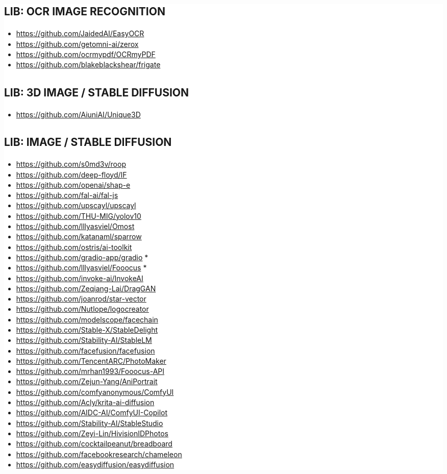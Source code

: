 <h2>LIB: OCR IMAGE RECOGNITION</h2>
<ul>
<li><a href="https://github.com/JaidedAI/EasyOCR">https://github.com/JaidedAI/EasyOCR</a></li>
<li><a href="https://github.com/getomni-ai/zerox">https://github.com/getomni-ai/zerox</a></li>
<li><a href="https://github.com/ocrmypdf/OCRmyPDF">https://github.com/ocrmypdf/OCRmyPDF</a></li>
<li><a href="https://github.com/blakeblackshear/frigate">https://github.com/blakeblackshear/frigate</a></li>
</ul>
<h2>LIB: 3D IMAGE / STABLE DIFFUSION</h2>
<ul>
<li><a href="https://github.com/AiuniAI/Unique3D">https://github.com/AiuniAI/Unique3D</a></li>
</ul>
<h2>LIB: IMAGE / STABLE DIFFUSION</h2>
<ul>
<li><a href="https://github.com/s0md3v/roop">https://github.com/s0md3v/roop</a></li>
<li><a href="https://github.com/deep-floyd/IF">https://github.com/deep-floyd/IF</a></li>
<li><a href="https://github.com/openai/shap-e">https://github.com/openai/shap-e</a></li>
<li><a href="https://github.com/fal-ai/fal-js">https://github.com/fal-ai/fal-js</a></li>
<li><a href="https://github.com/upscayl/upscayl">https://github.com/upscayl/upscayl</a></li>
<li><a href="https://github.com/THU-MIG/yolov10">https://github.com/THU-MIG/yolov10</a></li>
<li><a href="https://github.com/lllyasviel/Omost">https://github.com/lllyasviel/Omost</a></li>
<li><a href="https://github.com/katanaml/sparrow">https://github.com/katanaml/sparrow</a></li>
<li><a href="https://github.com/ostris/ai-toolkit">https://github.com/ostris/ai-toolkit</a></li>
<li><a href="https://github.com/gradio-app/gradio">https://github.com/gradio-app/gradio</a> *</li>
<li><a href="https://github.com/lllyasviel/Fooocus">https://github.com/lllyasviel/Fooocus</a> *</li>
<li><a href="https://github.com/invoke-ai/InvokeAI">https://github.com/invoke-ai/InvokeAI</a></li>
<li><a href="https://github.com/Zeqiang-Lai/DragGAN">https://github.com/Zeqiang-Lai/DragGAN</a></li>
<li><a href="https://github.com/joanrod/star-vector">https://github.com/joanrod/star-vector</a></li>
<li><a href="https://github.com/Nutlope/logocreator">https://github.com/Nutlope/logocreator</a></li>
<li><a href="https://github.com/modelscope/facechain">https://github.com/modelscope/facechain</a></li>
<li><a href="https://github.com/Stable-X/StableDelight">https://github.com/Stable-X/StableDelight</a></li>
<li><a href="https://github.com/Stability-AI/StableLM">https://github.com/Stability-AI/StableLM</a></li>
<li><a href="https://github.com/facefusion/facefusion">https://github.com/facefusion/facefusion</a></li>
<li><a href="https://github.com/TencentARC/PhotoMaker">https://github.com/TencentARC/PhotoMaker</a></li>
<li><a href="https://github.com/mrhan1993/Fooocus-API">https://github.com/mrhan1993/Fooocus-API</a></li>
<li><a href="https://github.com/Zejun-Yang/AniPortrait">https://github.com/Zejun-Yang/AniPortrait</a></li>
<li><a href="https://github.com/comfyanonymous/ComfyUI">https://github.com/comfyanonymous/ComfyUI</a></li>
<li><a href="https://github.com/Acly/krita-ai-diffusion">https://github.com/Acly/krita-ai-diffusion</a></li>
<li><a href="https://github.com/AIDC-AI/ComfyUI-Copilot">https://github.com/AIDC-AI/ComfyUI-Copilot</a></li>
<li><a href="https://github.com/Stability-AI/StableStudio">https://github.com/Stability-AI/StableStudio</a></li>
<li><a href="https://github.com/Zeyi-Lin/HivisionIDPhotos">https://github.com/Zeyi-Lin/HivisionIDPhotos</a></li>
<li><a href="https://github.com/cocktailpeanut/breadboard">https://github.com/cocktailpeanut/breadboard</a></li>
<li><a href="https://github.com/facebookresearch/chameleon">https://github.com/facebookresearch/chameleon</a></li>
<li><a href="https://github.com/easydiffusion/easydiffusion">https://github.com/easydiffusion/easydiffusion</a></li>